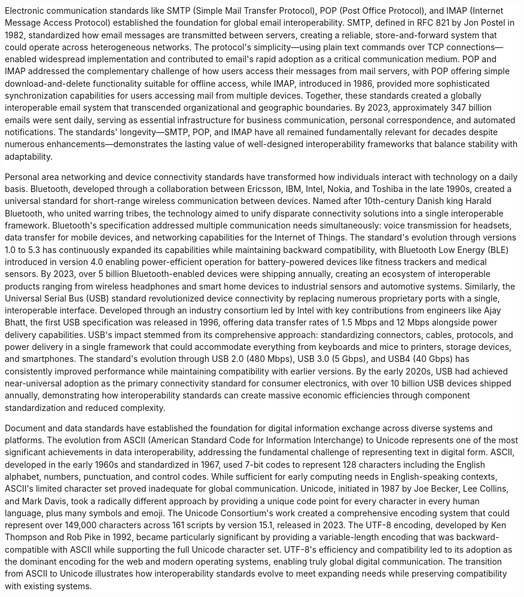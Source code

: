 Electronic communication standards like SMTP (Simple Mail Transfer Protocol), POP (Post Office Protocol), and IMAP (Internet Message Access Protocol) established the foundation for global email interoperability. SMTP, defined in RFC 821 by Jon Postel in 1982, standardized how email messages are transmitted between servers, creating a reliable, store-and-forward system that could operate across heterogeneous networks. The protocol's simplicity—using plain text commands over TCP connections—enabled widespread implementation and contributed to email's rapid adoption as a critical communication medium. POP and IMAP addressed the complementary challenge of how users access their messages from mail servers, with POP offering simple download-and-delete functionality suitable for offline access, while IMAP, introduced in 1986, provided more sophisticated synchronization capabilities for users accessing mail from multiple devices. Together, these standards created a globally interoperable email system that transcended organizational and geographic boundaries. By 2023, approximately 347 billion emails were sent daily, serving as essential infrastructure for business communication, personal correspondence, and automated notifications. The standards' longevity—SMTP, POP, and IMAP have all remained fundamentally relevant for decades despite numerous enhancements—demonstrates the lasting value of well-designed interoperability frameworks that balance stability with adaptability.

Personal area networking and device connectivity standards have transformed how individuals interact with technology on a daily basis. Bluetooth, developed through a collaboration between Ericsson, IBM, Intel, Nokia, and Toshiba in the late 1990s, created a universal standard for short-range wireless communication between devices. Named after 10th-century Danish king Harald Bluetooth, who united warring tribes, the technology aimed to unify disparate connectivity solutions into a single interoperable framework. Bluetooth's specification addressed multiple communication needs simultaneously: voice transmission for headsets, data transfer for mobile devices, and networking capabilities for the Internet of Things. The standard's evolution through versions 1.0 to 5.3 has continuously expanded its capabilities while maintaining backward compatibility, with Bluetooth Low Energy (BLE) introduced in version 4.0 enabling power-efficient operation for battery-powered devices like fitness trackers and medical sensors. By 2023, over 5 billion Bluetooth-enabled devices were shipping annually, creating an ecosystem of interoperable products ranging from wireless headphones and smart home devices to industrial sensors and automotive systems. Similarly, the Universal Serial Bus (USB) standard revolutionized device connectivity by replacing numerous proprietary ports with a single, interoperable interface. Developed through an industry consortium led by Intel with key contributions from engineers like Ajay Bhatt, the first USB specification was released in 1996, offering data transfer rates of 1.5 Mbps and 12 Mbps alongside power delivery capabilities. USB's impact stemmed from its comprehensive approach: standardizing connectors, cables, protocols, and power delivery in a single framework that could accommodate everything from keyboards and mice to printers, storage devices, and smartphones. The standard's evolution through USB 2.0 (480 Mbps), USB 3.0 (5 Gbps), and USB4 (40 Gbps) has consistently improved performance while maintaining compatibility with earlier versions. By the early 2020s, USB had achieved near-universal adoption as the primary connectivity standard for consumer electronics, with over 10 billion USB devices shipped annually, demonstrating how interoperability standards can create massive economic efficiencies through component standardization and reduced complexity.

Document and data standards have established the foundation for digital information exchange across diverse systems and platforms. The evolution from ASCII (American Standard Code for Information Interchange) to Unicode represents one of the most significant achievements in data interoperability, addressing the fundamental challenge of representing text in digital form. ASCII, developed in the early 1960s and standardized in 1967, used 7-bit codes to represent 128 characters including the English alphabet, numbers, punctuation, and control codes. While sufficient for early computing needs in English-speaking contexts, ASCII's limited character set proved inadequate for global communication. Unicode, initiated in 1987 by Joe Becker, Lee Collins, and Mark Davis, took a radically different approach by providing a unique code point for every character in every human language, plus many symbols and emoji. The Unicode Consortium's work created a comprehensive encoding system that could represent over 149,000 characters across 161 scripts by version 15.1, released in 2023. The UTF-8 encoding, developed by Ken Thompson and Rob Pike in 1992, became particularly significant by providing a variable-length encoding that was backward-compatible with ASCII while supporting the full Unicode character set. UTF-8's efficiency and compatibility led to its adoption as the dominant encoding for the web and modern operating systems, enabling truly global digital communication. The transition from ASCII to Unicode illustrates how interoperability standards evolve to meet expanding needs while preserving compatibility with existing systems.
